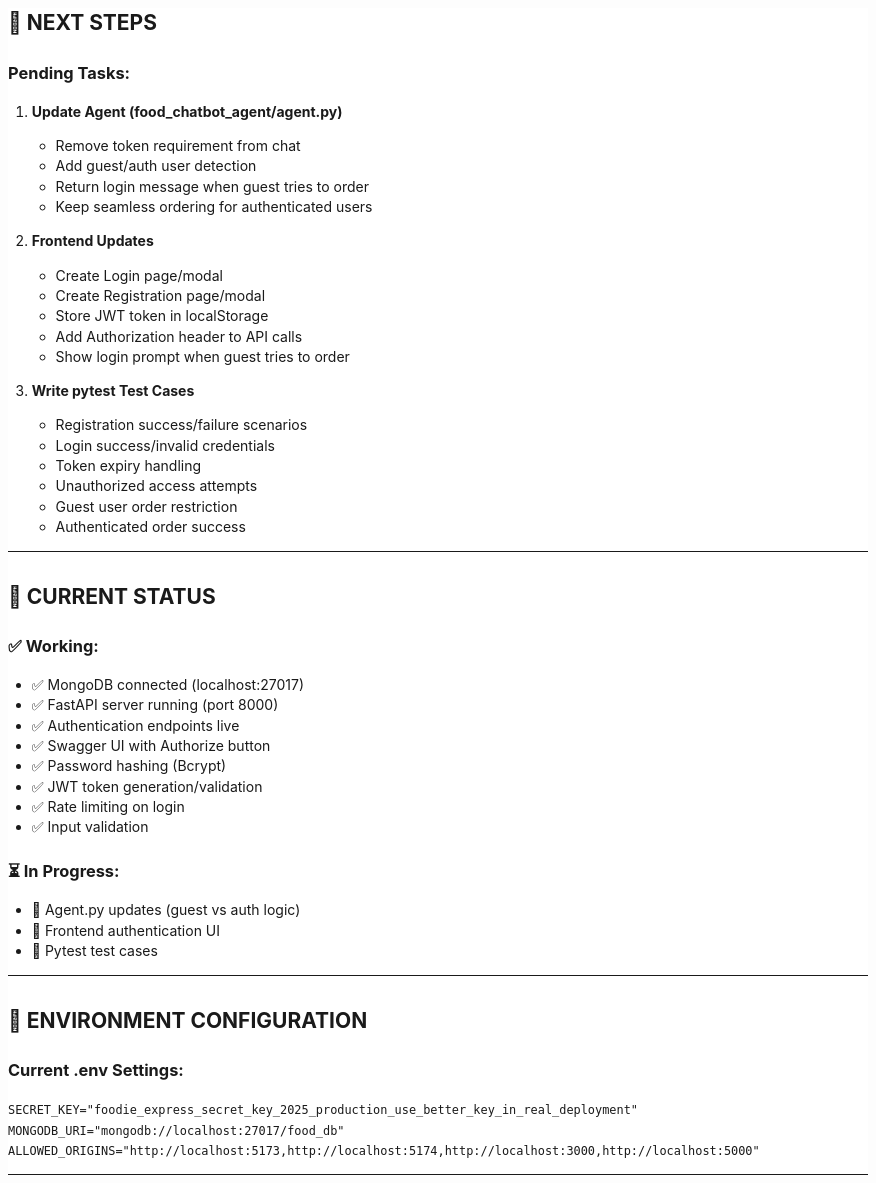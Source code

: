 
## 🔄 NEXT STEPS

### Pending Tasks:

1. **Update Agent (food_chatbot_agent/agent.py)**
   - Remove token requirement from chat
   - Add guest/auth user detection
   - Return login message when guest tries to order
   - Keep seamless ordering for authenticated users

2. **Frontend Updates**
   - Create Login page/modal
   - Create Registration page/modal
   - Store JWT token in localStorage
   - Add Authorization header to API calls
   - Show login prompt when guest tries to order

3. **Write pytest Test Cases**
   - Registration success/failure scenarios
   - Login success/invalid credentials
   - Token expiry handling
   - Unauthorized access attempts
   - Guest user order restriction
   - Authenticated order success

---

## 🚀 CURRENT STATUS

### ✅ Working:
- ✅ MongoDB connected (localhost:27017)
- ✅ FastAPI server running (port 8000)
- ✅ Authentication endpoints live
- ✅ Swagger UI with Authorize button
- ✅ Password hashing (Bcrypt)
- ✅ JWT token generation/validation
- ✅ Rate limiting on login
- ✅ Input validation

### ⏳ In Progress:
- 🔄 Agent.py updates (guest vs auth logic)
- 🔄 Frontend authentication UI
- 🔄 Pytest test cases

---

## 🔑 ENVIRONMENT CONFIGURATION

### Current .env Settings:
```env
SECRET_KEY="foodie_express_secret_key_2025_production_use_better_key_in_real_deployment"
MONGODB_URI="mongodb://localhost:27017/food_db"
ALLOWED_ORIGINS="http://localhost:5173,http://localhost:5174,http://localhost:3000,http://localhost:5000"
```

---